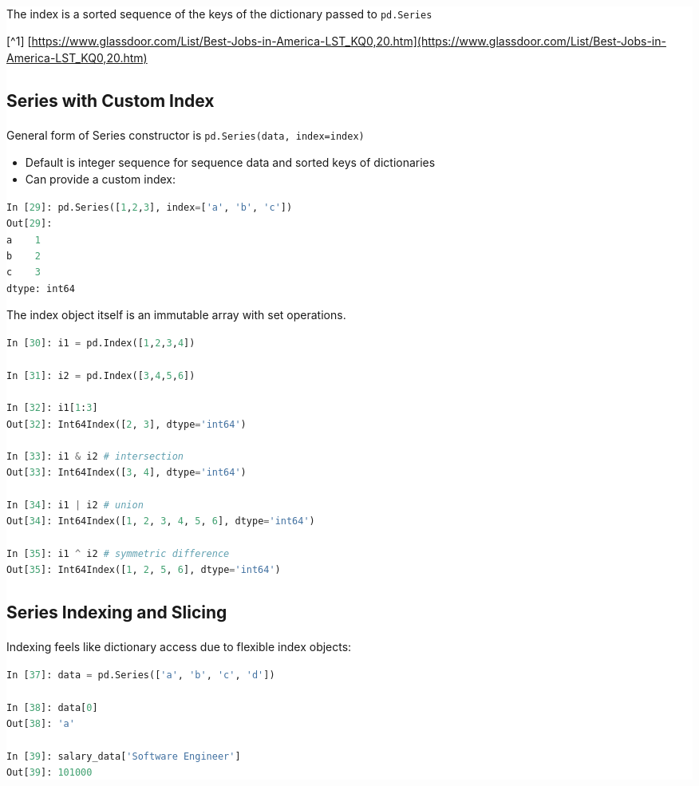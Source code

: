 The index is a sorted sequence of the keys of the dictionary passed to `pd.Series`

[^1] [https://www.glassdoor.com/List/Best-Jobs-in-America-LST_KQ0,20.htm](https://www.glassdoor.com/List/Best-Jobs-in-America-LST_KQ0,20.htm)

## Series with Custom Index

General form of Series constructor is `pd.Series(data, index=index)`

- Default is integer sequence for sequence data and sorted keys of dictionaries
- Can provide a custom index:

```Python
In [29]: pd.Series([1,2,3], index=['a', 'b', 'c'])
Out[29]:
a    1
b    2
c    3
dtype: int64
```

The index object itself is an immutable array with set operations.

```Python
In [30]: i1 = pd.Index([1,2,3,4])

In [31]: i2 = pd.Index([3,4,5,6])

In [32]: i1[1:3]
Out[32]: Int64Index([2, 3], dtype='int64')

In [33]: i1 & i2 # intersection
Out[33]: Int64Index([3, 4], dtype='int64')

In [34]: i1 | i2 # union
Out[34]: Int64Index([1, 2, 3, 4, 5, 6], dtype='int64')

In [35]: i1 ^ i2 # symmetric difference
Out[35]: Int64Index([1, 2, 5, 6], dtype='int64')
```

## Series Indexing and Slicing

Indexing feels like dictionary access due to flexible index objects:

```Python
In [37]: data = pd.Series(['a', 'b', 'c', 'd'])

In [38]: data[0]
Out[38]: 'a'

In [39]: salary_data['Software Engineer']
Out[39]: 101000
```
